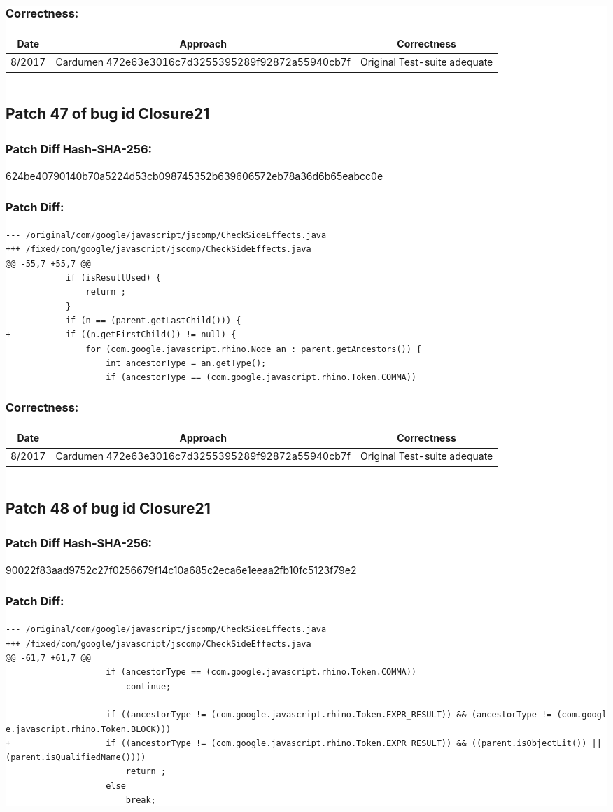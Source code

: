 ### Correctness:
Date|Approach|Correctness
------------ | ------------ | -------------
 8/2017 | Cardumen 472e63e3016c7d3255395289f92872a55940cb7f | Original Test-suite adequate

---
## Patch 47 of bug id Closure21
### Patch Diff Hash-SHA-256:

624be40790140b70a5224d53cb098745352b639606572eb78a36d6b65eabcc0e

### Patch Diff:
```
--- /original/com/google/javascript/jscomp/CheckSideEffects.java	
+++ /fixed/com/google/javascript/jscomp/CheckSideEffects.java	
@@ -55,7 +55,7 @@
 			if (isResultUsed) {
 				return ;
 			}
-			if (n == (parent.getLastChild())) {
+			if ((n.getFirstChild()) != null) {
 				for (com.google.javascript.rhino.Node an : parent.getAncestors()) {
 					int ancestorType = an.getType();
 					if (ancestorType == (com.google.javascript.rhino.Token.COMMA))
```

### Correctness:
Date|Approach|Correctness
------------ | ------------ | -------------
 8/2017 | Cardumen 472e63e3016c7d3255395289f92872a55940cb7f | Original Test-suite adequate

---
## Patch 48 of bug id Closure21
### Patch Diff Hash-SHA-256:

90022f83aad9752c27f0256679f14c10a685c2eca6e1eeaa2fb10fc5123f79e2

### Patch Diff:
```
--- /original/com/google/javascript/jscomp/CheckSideEffects.java	
+++ /fixed/com/google/javascript/jscomp/CheckSideEffects.java	
@@ -61,7 +61,7 @@
 					if (ancestorType == (com.google.javascript.rhino.Token.COMMA))
 						continue;
 					
-					if ((ancestorType != (com.google.javascript.rhino.Token.EXPR_RESULT)) && (ancestorType != (com.google.javascript.rhino.Token.BLOCK)))
+					if ((ancestorType != (com.google.javascript.rhino.Token.EXPR_RESULT)) && ((parent.isObjectLit()) || (parent.isQualifiedName())))
 						return ;
 					else
 						break;
```

